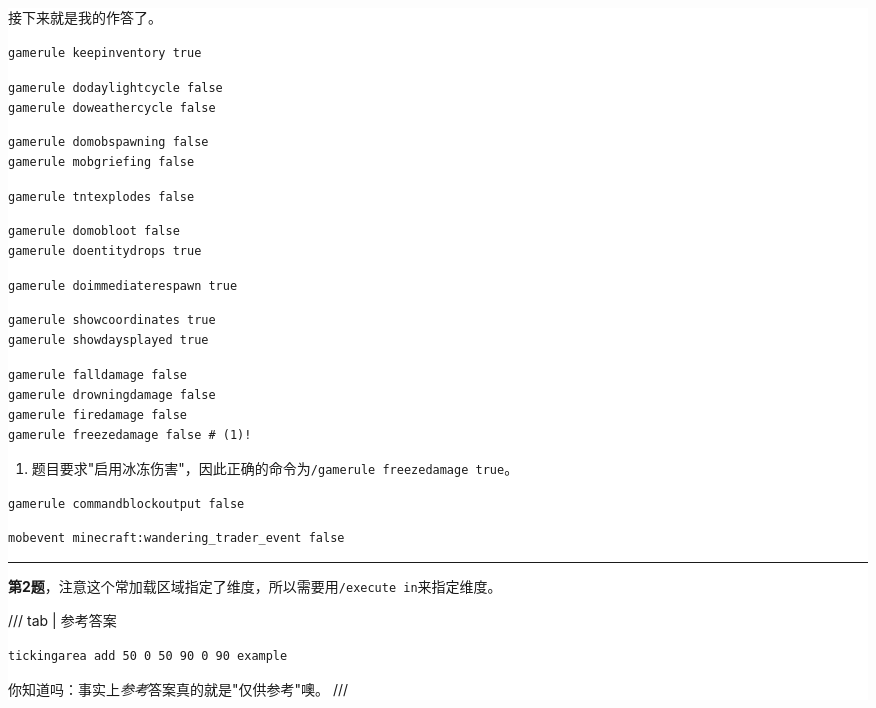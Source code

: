 接下来就是我的作答了。

```mcfunction {linenums="1" title="第1小题"}
gamerule keepinventory true
```

```mcfunction {linenums="1" title="第2小题"}
gamerule dodaylightcycle false
gamerule doweathercycle false
```

```mcfunction {linenums="1" title="第3小题"}
gamerule domobspawning false
gamerule mobgriefing false
```

```mcfunction {linenums="1" title="第4小题"}
gamerule tntexplodes false
```

```mcfunction {linenums="1" title="第5小题"}
gamerule domobloot false
gamerule doentitydrops true
```

```mcfunction {linenums="1" title="第6小题"}
gamerule doimmediaterespawn true
```

```mcfunction {linenums="1" title="第7小题"}
gamerule showcoordinates true
gamerule showdaysplayed true
```

```mcfunction {linenums="1" hl_lines="4" title="第8小题"}
gamerule falldamage false
gamerule drowningdamage false
gamerule firedamage false
gamerule freezedamage false # (1)!
```

1. 题目要求"启用冰冻伤害"，因此正确的命令为`/gamerule freezedamage true`。

```mcfunction {linenums="1" title="第9小题"}
gamerule commandblockoutput false
```

```mcfunction {linenums="1" title="第10小题"}
mobevent minecraft:wandering_trader_event false
```

---

**第2题**，注意这个常加载区域指定了维度，所以需要用`/execute in`来指定维度。

/// tab | 参考答案
```mcfunction {linenums="1"}
tickingarea add 50 0 50 90 0 90 example
```

你知道吗：事实上*参考*答案真的就是"仅供参考"噢。
///
